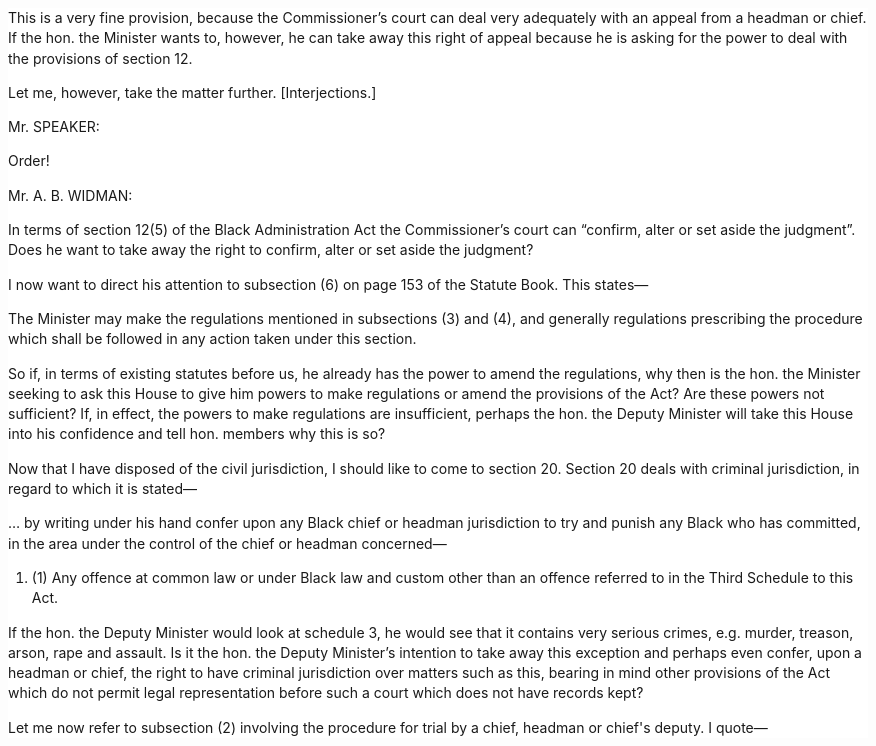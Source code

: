 <p>This is a very fine provision, because the Commissioner&#x2019;s court can deal very adequately with an appeal from a headman or chief. If the hon. the Minister wants to, however, he can take away this right of appeal because he is asking for the power to deal with the provisions of section 12.</p>

<p>Let me, however, take the matter further. [Interjections.]</p>

</speech>

<speech by="#speaker">

<from>Mr. <person refersTo="hansard_za">SPEAKER</person>:</from>

<p>Order!</p>

</speech>

<speech by="#widman">

<from>Mr. <person refersTo="hansard_za">A. B. WIDMAN</person>:</from>

<p>In terms of section 12(5) of the Black Administration Act the Commissioner&#x2019;s court can &#x201C;confirm, alter or set aside the judgment&#x201D;. Does he want to take away the right to confirm, alter or set aside the judgment&#x003F;</p>

<p>I now want to direct his attention to subsection (6) on page 153 of the Statute Book. This states&#x2014;</p>

<block name="quote">The Minister may make the regulations mentioned in subsections (3) and (4), and generally regulations prescribing the procedure which shall be followed in any action taken under this section.</block>

<p>So if, in terms of existing statutes before us, he already has the power to amend the regulations, why then is the hon. the Minister seeking to ask this House to give him powers to make regulations or amend the provisions of the Act&#x003F; Are these powers not sufficient&#x003F; If, in effect, the powers to make regulations are insufficient, perhaps the hon. the Deputy Minister will take this House into his confidence and tell hon. members why this is so&#x003F;</p>

<p>Now that I have disposed of the civil jurisdiction, I should like to come to section 20. Section 20 deals with criminal jurisdiction, in regard to which it is stated&#x2014;</p>

<block name="quote">&#x2026; by writing under his hand confer upon any Black chief or headman jurisdiction to try and punish any Black who has committed, in the area under the control of the chief or headman concerned&#x2014;</block>

<ol>

<li>(1) Any offence at common law or under Black law and custom other than an offence referred to in the Third Schedule to this Act.</li>

</ol>

<p>If the hon. the Deputy Minister would look at schedule 3, he would see that it contains very serious crimes, e.g. murder, treason, arson, rape and assault. Is it the hon. the Deputy Minister&#x2019;s intention to take away this exception and perhaps even confer, upon a headman or chief, the right to have criminal jurisdiction over matters such as this, bearing in mind other provisions of the Act which do not permit legal representation before such a court which does not have records kept&#x003F;</p>

<p>Let me now refer to subsection (2) involving the procedure for trial by a chief, headman or chief's deputy. I quote&#x2014;</p>
